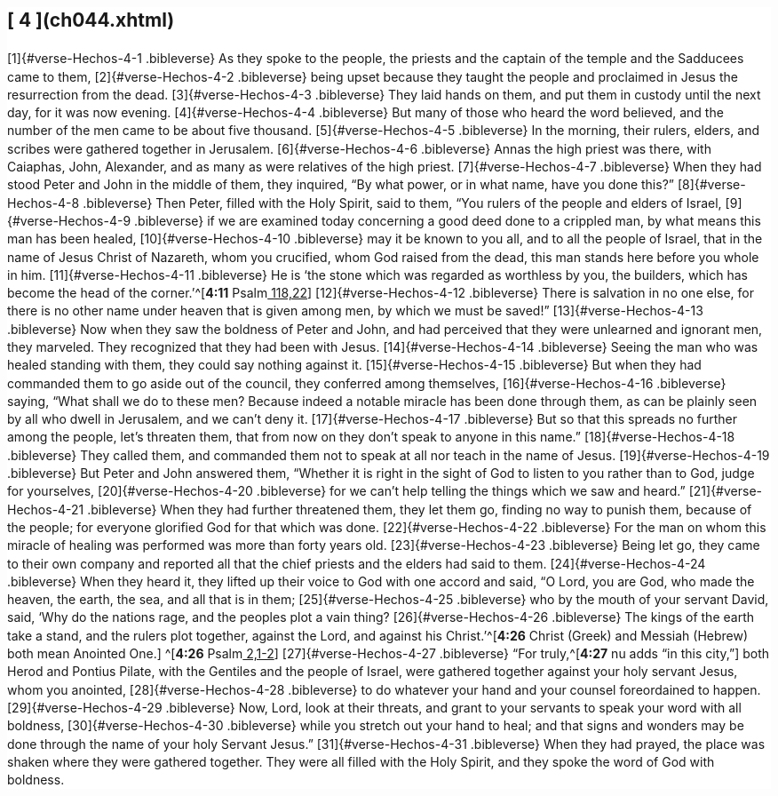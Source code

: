 <h2 class="chaptertitle">[&nbsp;4&nbsp;](ch044.xhtml)<span><span id="chapter-Hechos-4"></span></span></h2>

[1]{#verse-Hechos-4-1 .bibleverse} As they spoke to the people, the priests and the captain of the temple and the Sadducees came to them, [2]{#verse-Hechos-4-2 .bibleverse} being upset because they taught the people and proclaimed in Jesus the resurrection from the dead. [3]{#verse-Hechos-4-3 .bibleverse} They laid hands on them, and put them in custody until the next day, for it was now evening. [4]{#verse-Hechos-4-4 .bibleverse} But many of those who heard the word believed, and the number of the men came to be about five thousand. 
[5]{#verse-Hechos-4-5 .bibleverse} In the morning, their rulers, elders, and scribes were gathered together in Jerusalem. [6]{#verse-Hechos-4-6 .bibleverse} Annas the high priest was there, with Caiaphas, John, Alexander, and as many as were relatives of the high priest. [7]{#verse-Hechos-4-7 .bibleverse} When they had stood Peter and John in the middle of them, they inquired, “By what power, or in what name, have you done this?” 
[8]{#verse-Hechos-4-8 .bibleverse} Then Peter, filled with the Holy Spirit, said to them, “You rulers of the people and elders of Israel, [9]{#verse-Hechos-4-9 .bibleverse} if we are examined today concerning a good deed done to a crippled man, by what means this man has been healed, [10]{#verse-Hechos-4-10 .bibleverse} may it be known to you all, and to all the people of Israel, that in the name of Jesus Christ of Nazareth, whom you crucified, whom God raised from the dead, this man stands here before you whole in him. [11]{#verse-Hechos-4-11 .bibleverse} He is ‘the stone which was regarded as worthless by you, the builders, which has become the head of the corner.’^[**4:11** Psalm[ 118,22](ch046.xhtml#verse-1-Corintios-118-22)] [12]{#verse-Hechos-4-12 .bibleverse} There is salvation in no one else, for there is no other name under heaven that is given among men, by which we must be saved!” 
[13]{#verse-Hechos-4-13 .bibleverse} Now when they saw the boldness of Peter and John, and had perceived that they were unlearned and ignorant men, they marveled. They recognized that they had been with Jesus. [14]{#verse-Hechos-4-14 .bibleverse} Seeing the man who was healed standing with them, they could say nothing against it. [15]{#verse-Hechos-4-15 .bibleverse} But when they had commanded them to go aside out of the council, they conferred among themselves, [16]{#verse-Hechos-4-16 .bibleverse} saying, “What shall we do to these men? Because indeed a notable miracle has been done through them, as can be plainly seen by all who dwell in Jerusalem, and we can’t deny it. [17]{#verse-Hechos-4-17 .bibleverse} But so that this spreads no further among the people, let’s threaten them, that from now on they don’t speak to anyone in this name.” [18]{#verse-Hechos-4-18 .bibleverse} They called them, and commanded them not to speak at all nor teach in the name of Jesus. 
[19]{#verse-Hechos-4-19 .bibleverse} But Peter and John answered them, “Whether it is right in the sight of God to listen to you rather than to God, judge for yourselves, [20]{#verse-Hechos-4-20 .bibleverse} for we can’t help telling the things which we saw and heard.” 
[21]{#verse-Hechos-4-21 .bibleverse} When they had further threatened them, they let them go, finding no way to punish them, because of the people; for everyone glorified God for that which was done. [22]{#verse-Hechos-4-22 .bibleverse} For the man on whom this miracle of healing was performed was more than forty years old. 
[23]{#verse-Hechos-4-23 .bibleverse} Being let go, they came to their own company and reported all that the chief priests and the elders had said to them. [24]{#verse-Hechos-4-24 .bibleverse} When they heard it, they lifted up their voice to God with one accord and said, “O Lord, you are God, who made the heaven, the earth, the sea, and all that is in them; [25]{#verse-Hechos-4-25 .bibleverse} who by the mouth of your servant David, said, ‘Why do the nations rage, and the peoples plot a vain thing? [26]{#verse-Hechos-4-26 .bibleverse} The kings of the earth take a stand, and the rulers plot together, against the Lord, and against his Christ.’^[**4:26** Christ (Greek) and Messiah (Hebrew) both mean Anointed One.] ^[**4:26** Psalm[ 2,1-2](ch046.xhtml#verse-1-Corintios-2-1)] 
[27]{#verse-Hechos-4-27 .bibleverse} “For truly,^[**4:27** nu adds “in this city,”] both Herod and Pontius Pilate, with the Gentiles and the people of Israel, were gathered together against your holy servant Jesus, whom you anointed, [28]{#verse-Hechos-4-28 .bibleverse} to do whatever your hand and your counsel foreordained to happen. [29]{#verse-Hechos-4-29 .bibleverse} Now, Lord, look at their threats, and grant to your servants to speak your word with all boldness, [30]{#verse-Hechos-4-30 .bibleverse} while you stretch out your hand to heal; and that signs and wonders may be done through the name of your holy Servant Jesus.” 
[31]{#verse-Hechos-4-31 .bibleverse} When they had prayed, the place was shaken where they were gathered together. They were all filled with the Holy Spirit, and they spoke the word of God with boldness. 